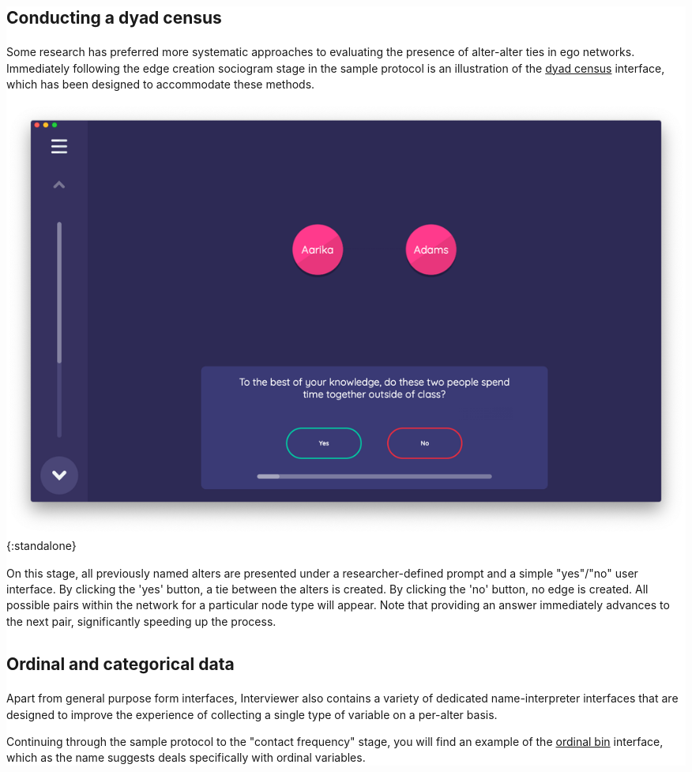 ## Conducting a dyad census

Some research has preferred more systematic approaches to evaluating the presence of alter-alter ties in ego networks. Immediately following the edge creation sociogram stage in the sample protocol is an illustration of the [dyad census](../_interface-documentation/dyad-census.md) interface, which has been designed to accommodate these methods.

![An example of the dyad-census interface](/assets/img/sample-protocol/dyad-census.png){:standalone}

On this stage, all previously named alters are presented under a researcher-defined prompt and a simple "yes"/"no" user interface. By clicking the 'yes' button, a tie between the alters is created. By clicking the 'no' button, no edge is created. All possible pairs within the network for a particular node type will appear. Note that providing an answer immediately advances to the next pair, significantly speeding up the process.

## Ordinal and categorical data

Apart from general purpose form interfaces, Interviewer also contains a variety of dedicated name-interpreter interfaces that are designed to improve the experience of collecting a single type of variable on a per-alter basis.

Continuing through the sample protocol to the "contact frequency" stage, you will find an example of the [ordinal bin](../_interface-documentation/ordinal-bin.md) interface, which as the name suggests deals specifically with ordinal variables.
